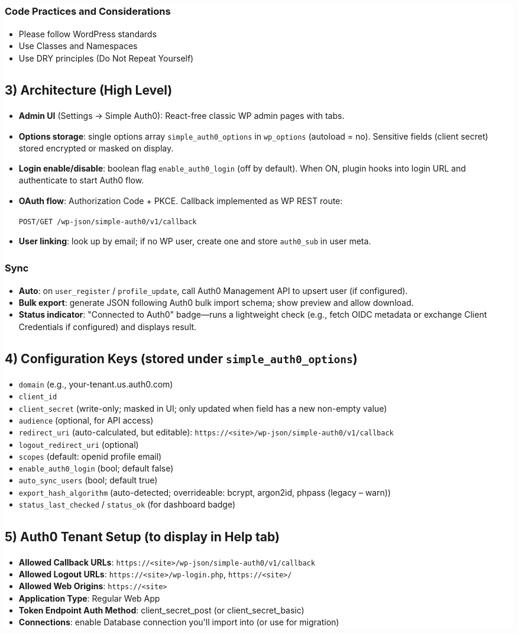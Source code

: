 ### Code Practices and Considerations

- Please follow WordPress standards
- Use Classes and Namespaces
- Use DRY principles (Do Not Repeat Yourself)

## 3) Architecture (High Level)

- **Admin UI** (Settings → Simple Auth0): React-free classic WP admin pages with tabs.
- **Options storage**: single options array `simple_auth0_options` in `wp_options` (autoload = no). Sensitive fields (client secret) stored encrypted or masked on display.
- **Login enable/disable**: boolean flag `enable_auth0_login` (off by default). When ON, plugin hooks into login URL and authenticate to start Auth0 flow.
- **OAuth flow**: Authorization Code + PKCE. Callback implemented as WP REST route:

  ```
  POST/GET /wp-json/simple-auth0/v1/callback
  ```
- **User linking**: look up by email; if no WP user, create one and store `auth0_sub` in user meta.

### Sync

- **Auto**: on `user_register` / `profile_update`, call Auth0 Management API to upsert user (if configured).
- **Bulk export**: generate JSON following Auth0 bulk import schema; show preview and allow download.
- **Status indicator**: "Connected to Auth0" badge—runs a lightweight check (e.g., fetch OIDC metadata or exchange Client Credentials if configured) and displays result.

## 4) Configuration Keys (stored under `simple_auth0_options`)

- `domain` (e.g., your-tenant.us.auth0.com)
- `client_id`
- `client_secret` (write-only; masked in UI; only updated when field has a new non-empty value)
- `audience` (optional, for API access)
- `redirect_uri` (auto-calculated, but editable): `https://<site>/wp-json/simple-auth0/v1/callback`
- `logout_redirect_uri` (optional)
- `scopes` (default: openid profile email)
- `enable_auth0_login` (bool; default false)
- `auto_sync_users` (bool; default true)
- `export_hash_algorithm` (auto-detected; overrideable: bcrypt, argon2id, phpass (legacy – warn))
- `status_last_checked` / `status_ok` (for dashboard badge)

## 5) Auth0 Tenant Setup (to display in Help tab)

- **Allowed Callback URLs**: `https://<site>/wp-json/simple-auth0/v1/callback`
- **Allowed Logout URLs**: `https://<site>/wp-login.php`, `https://<site>/`
- **Allowed Web Origins**: `https://<site>`
- **Application Type**: Regular Web App
- **Token Endpoint Auth Method**: client_secret_post (or client_secret_basic)
- **Connections**: enable Database connection you'll import into (or use for migration)
